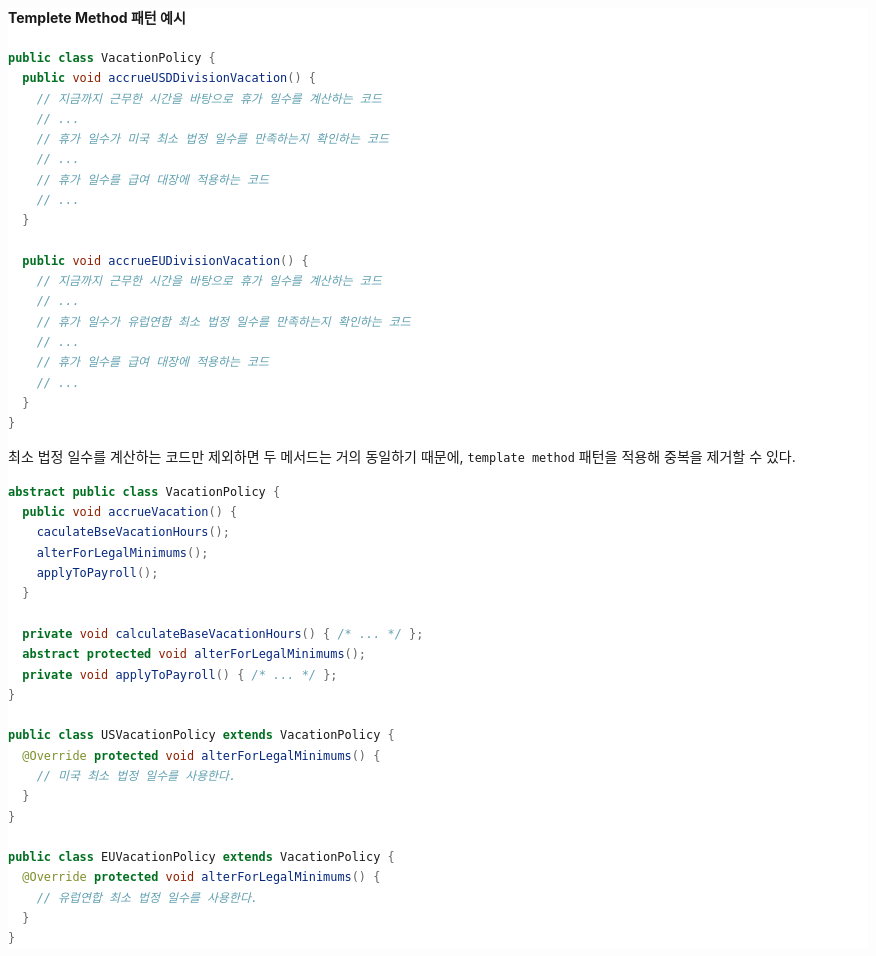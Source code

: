 #### Templete Method 패턴 예시


```java
public class VacationPolicy {
  public void accrueUSDDivisionVacation() {
    // 지금까지 근무한 시간을 바탕으로 휴가 일수를 계산하는 코드
    // ...
    // 휴가 일수가 미국 최소 법정 일수를 만족하는지 확인하는 코드
    // ...
    // 휴가 일수를 급여 대장에 적용하는 코드
    // ...
  }
  
  public void accrueEUDivisionVacation() {
    // 지금까지 근무한 시간을 바탕으로 휴가 일수를 계산하는 코드
    // ...
    // 휴가 일수가 유럽연합 최소 법정 일수를 만족하는지 확인하는 코드
    // ...
    // 휴가 일수를 급여 대장에 적용하는 코드
    // ...
  }
}
```

최소 법정 일수를 계산하는 코드만 제외하면 두 메서드는 거의 동일하기 때문에, `template method` 패턴을 적용해 중복을 제거할 수 있다.


```java
abstract public class VacationPolicy {
  public void accrueVacation() {
    caculateBseVacationHours();
    alterForLegalMinimums();
    applyToPayroll();
  }
  
  private void calculateBaseVacationHours() { /* ... */ };
  abstract protected void alterForLegalMinimums();
  private void applyToPayroll() { /* ... */ };
}

public class USVacationPolicy extends VacationPolicy {
  @Override protected void alterForLegalMinimums() {
    // 미국 최소 법정 일수를 사용한다.
  }
}

public class EUVacationPolicy extends VacationPolicy {
  @Override protected void alterForLegalMinimums() {
    // 유럽연합 최소 법정 일수를 사용한다.
  }
}
```
